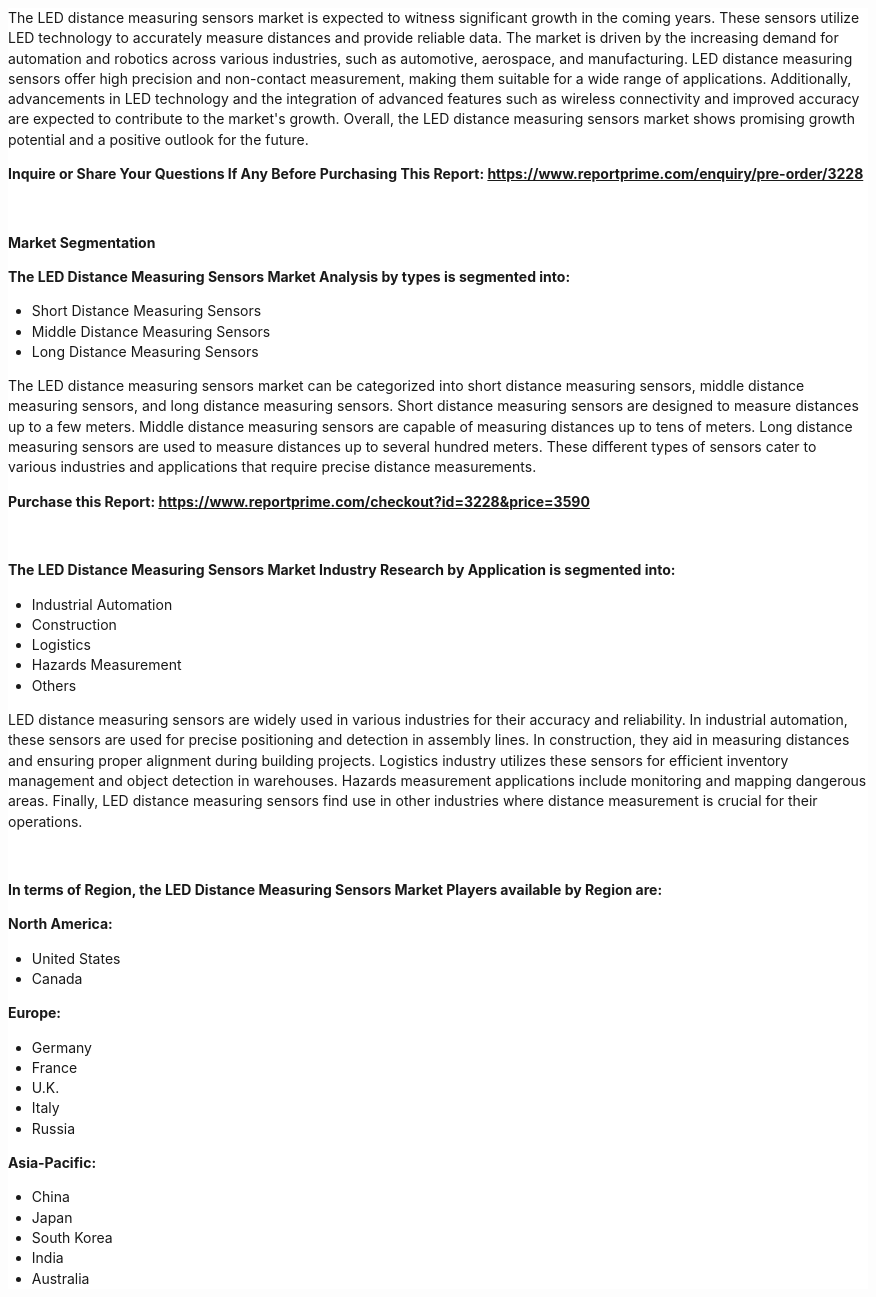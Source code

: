 <p><p>The LED distance measuring sensors market is expected to witness significant growth in the coming years. These sensors utilize LED technology to accurately measure distances and provide reliable data. The market is driven by the increasing demand for automation and robotics across various industries, such as automotive, aerospace, and manufacturing. LED distance measuring sensors offer high precision and non-contact measurement, making them suitable for a wide range of applications. Additionally, advancements in LED technology and the integration of advanced features such as wireless connectivity and improved accuracy are expected to contribute to the market's growth. Overall, the LED distance measuring sensors market shows promising growth potential and a positive outlook for the future.</p></p>
<p><strong>Inquire or Share Your Questions If Any Before Purchasing This Report: <a href="https://www.reportprime.com/enquiry/pre-order/3228">https://www.reportprime.com/enquiry/pre-order/3228</a></strong></p>
<p>&nbsp;</p>
<p><strong>Market Segmentation</strong></p>
<p><strong>The LED Distance Measuring Sensors Market Analysis by types is segmented into:</strong></p>
<p><ul><li>Short Distance Measuring Sensors</li><li>Middle Distance Measuring Sensors</li><li>Long Distance Measuring Sensors</li></ul></p>
<p><p>The LED distance measuring sensors market can be categorized into short distance measuring sensors, middle distance measuring sensors, and long distance measuring sensors. Short distance measuring sensors are designed to measure distances up to a few meters. Middle distance measuring sensors are capable of measuring distances up to tens of meters. Long distance measuring sensors are used to measure distances up to several hundred meters. These different types of sensors cater to various industries and applications that require precise distance measurements.</p></p>
<p><strong>Purchase this Report:&nbsp;<a href="https://www.reportprime.com/checkout?id=3228&price=3590">https://www.reportprime.com/checkout?id=3228&price=3590</a></strong></p>
<p>&nbsp;</p>
<p><strong>The LED Distance Measuring Sensors Market Industry Research by Application is segmented into:</strong></p>
<p><ul><li>Industrial Automation</li><li>Construction</li><li>Logistics</li><li>Hazards Measurement</li><li>Others</li></ul></p>
<p><p>LED distance measuring sensors are widely used in various industries for their accuracy and reliability. In industrial automation, these sensors are used for precise positioning and detection in assembly lines. In construction, they aid in measuring distances and ensuring proper alignment during building projects. Logistics industry utilizes these sensors for efficient inventory management and object detection in warehouses. Hazards measurement applications include monitoring and mapping dangerous areas. Finally, LED distance measuring sensors find use in other industries where distance measurement is crucial for their operations.</p></p>
<p>&nbsp;</p>
<p><strong>In terms of Region, the LED Distance Measuring Sensors Market Players available by Region are:</strong></p>
<p>
    <p> <strong> North America: </strong>
        <ul>
            <li>United States</li>
            <li>Canada</li>
        </ul>
        </p> 
    <p> <strong> Europe: </strong>
        <ul>
            <li>Germany</li>
            <li>France</li>
            <li>U.K.</li>
            <li>Italy</li>
            <li>Russia</li>
        </ul>
        </p> 
    <p> <strong> Asia-Pacific: </strong>
        <ul>
            <li>China</li>
            <li>Japan</li>
            <li>South Korea</li>
            <li>India</li>
            <li>Australia</li>